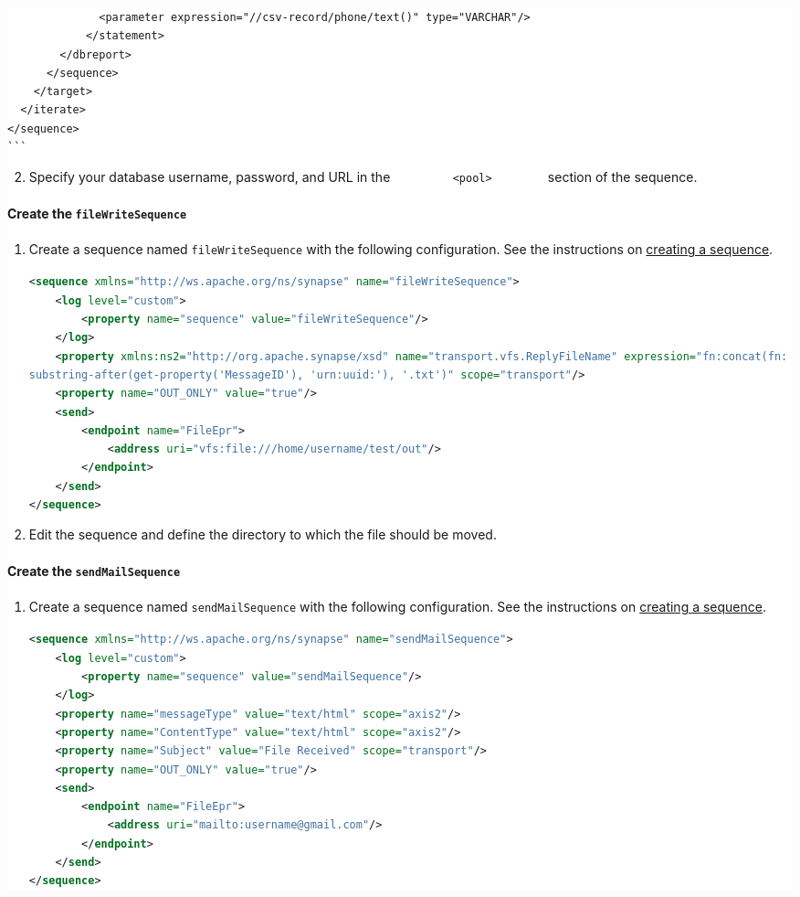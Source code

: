                   <parameter expression="//csv-record/phone/text()" type="VARCHAR"/>
                </statement>
            </dbreport>
          </sequence>
        </target>
      </iterate>
    </sequence>
    ```

2.  Specify your database username, password, and URL in the
    `          <pool>         ` section of the sequence.

#### Create the `fileWriteSequence`

1.  Create a sequence named `fileWriteSequence` with the following configuration. See the instructions on [creating a sequence](../../../develop/creating-artifacts/creating-reusable-sequences).

    ```xml
    <sequence xmlns="http://ws.apache.org/ns/synapse" name="fileWriteSequence">
        <log level="custom">
            <property name="sequence" value="fileWriteSequence"/>
        </log>
        <property xmlns:ns2="http://org.apache.synapse/xsd" name="transport.vfs.ReplyFileName" expression="fn:concat(fn:substring-after(get-property('MessageID'), 'urn:uuid:'), '.txt')" scope="transport"/>
        <property name="OUT_ONLY" value="true"/>
        <send>
            <endpoint name="FileEpr">
                <address uri="vfs:file:///home/username/test/out"/>
            </endpoint>
        </send>
    </sequence>
    ```

2.  Edit the sequence and define the directory to which the file should be moved.

#### Create the `sendMailSequence`

1.  Create a sequence named `sendMailSequence` with the following configuration. See the instructions on [creating a sequence](../../../develop/creating-artifacts/creating-reusable-sequences). 
      
    ```xml
    <sequence xmlns="http://ws.apache.org/ns/synapse" name="sendMailSequence">
        <log level="custom">
            <property name="sequence" value="sendMailSequence"/>
        </log>
        <property name="messageType" value="text/html" scope="axis2"/>
        <property name="ContentType" value="text/html" scope="axis2"/>
        <property name="Subject" value="File Received" scope="transport"/>
        <property name="OUT_ONLY" value="true"/>
        <send>
            <endpoint name="FileEpr">
                <address uri="mailto:username@gmail.com"/>
            </endpoint>
        </send>
    </sequence>
    ```
